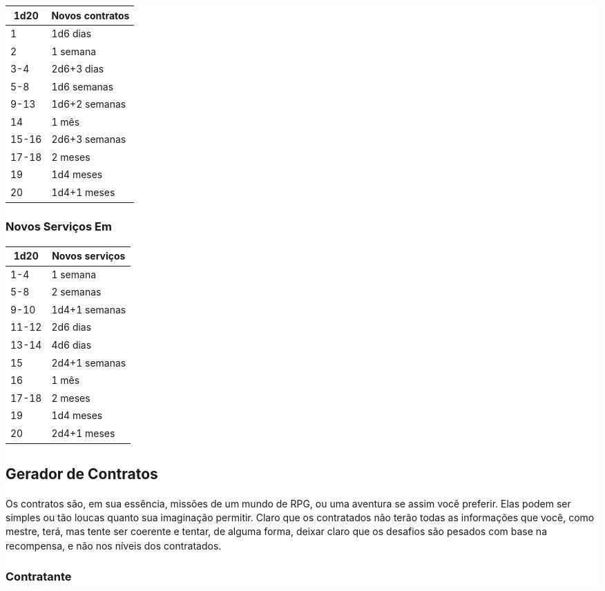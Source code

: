 | 1d20  | Novos contratos |
| ----- | --------------- |
| 1     | 1d6 dias        |
| 2     | 1 semana        |
| 3-4   | 2d6+3 dias      |
| 5-8   | 1d6 semanas     |
| 9-13  | 1d6+2 semanas   |
| 14    | 1 mês           |
| 15-16 | 2d6+3 semanas   |
| 17-18 | 2 meses         |
| 19    | 1d4 meses       |
| 20    | 1d4+1 meses     |

### Novos Serviços Em

| 1d20  | Novos serviços |
| ----- | -------------- |
| 1-4   | 1 semana       |
| 5-8   | 2 semanas      |
| 9-10  | 1d4+1 semanas  |
| 11-12 | 2d6 dias       |
| 13-14 | 4d6 dias       |
| 15    | 2d4+1 semanas  |
| 16    | 1 mês          |
| 17-18 | 2 meses        |
| 19    | 1d4 meses      |
| 20    | 2d4+1 meses    |

## Gerador de Contratos

Os contratos são, em sua essência, missões de um mundo de RPG, ou uma aventura se assim você preferir. Elas podem ser simples ou tão loucas quanto sua imaginação permitir. Claro que os contratados não terão todas as informações que você, como mestre, terá, mas tente ser coerente e tentar, de alguma forma, deixar claro que os desafios são pesados com base na recompensa, e não nos níveis dos contratados.

### Contratante
